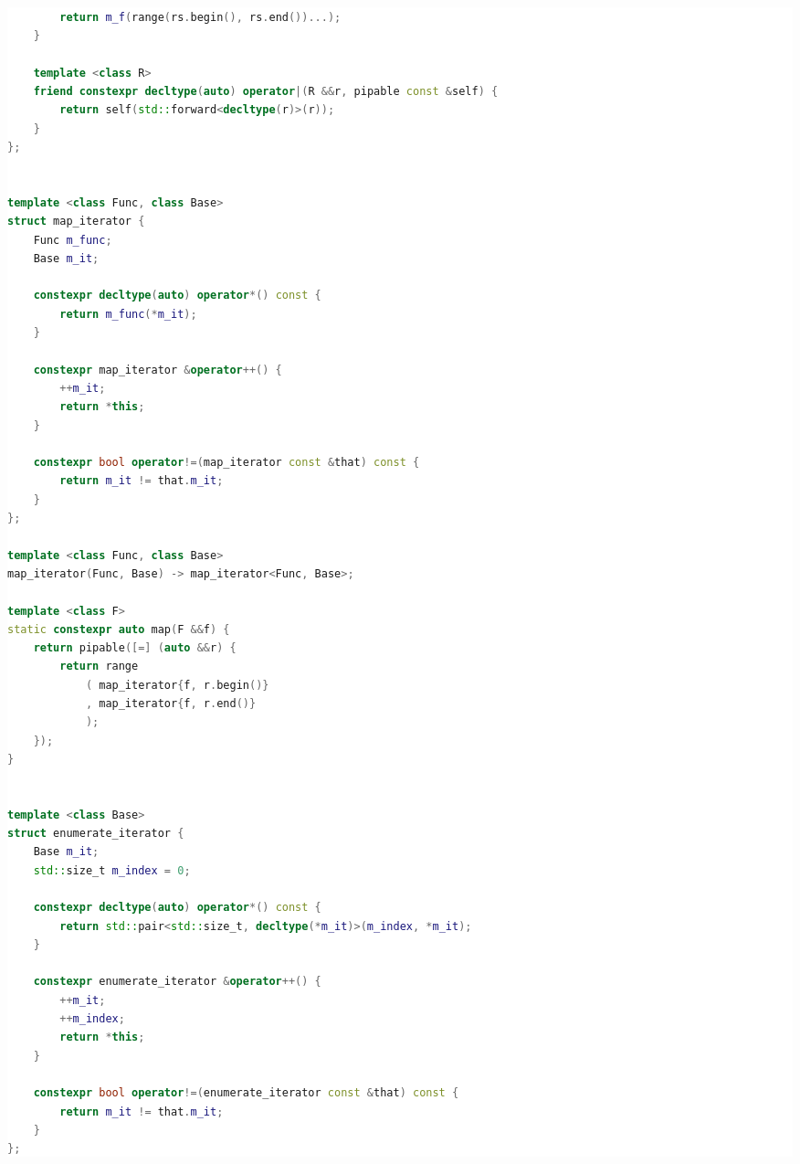 ```cpp
        return m_f(range(rs.begin(), rs.end())...);
    }

    template <class R>
    friend constexpr decltype(auto) operator|(R &&r, pipable const &self) {
        return self(std::forward<decltype(r)>(r));
    }
};


template <class Func, class Base>
struct map_iterator {
    Func m_func;
    Base m_it;

    constexpr decltype(auto) operator*() const {
        return m_func(*m_it);
    }

    constexpr map_iterator &operator++() {
        ++m_it;
        return *this;
    }

    constexpr bool operator!=(map_iterator const &that) const {
        return m_it != that.m_it;
    }
};

template <class Func, class Base>
map_iterator(Func, Base) -> map_iterator<Func, Base>;

template <class F>
static constexpr auto map(F &&f) {
    return pipable([=] (auto &&r) {
        return range
            ( map_iterator{f, r.begin()}
            , map_iterator{f, r.end()}
            );
    });
}


template <class Base>
struct enumerate_iterator {
    Base m_it;
    std::size_t m_index = 0;

    constexpr decltype(auto) operator*() const {
        return std::pair<std::size_t, decltype(*m_it)>(m_index, *m_it);
    }

    constexpr enumerate_iterator &operator++() {
        ++m_it;
        ++m_index;
        return *this;
    }

    constexpr bool operator!=(enumerate_iterator const &that) const {
        return m_it != that.m_it;
    }
};

```